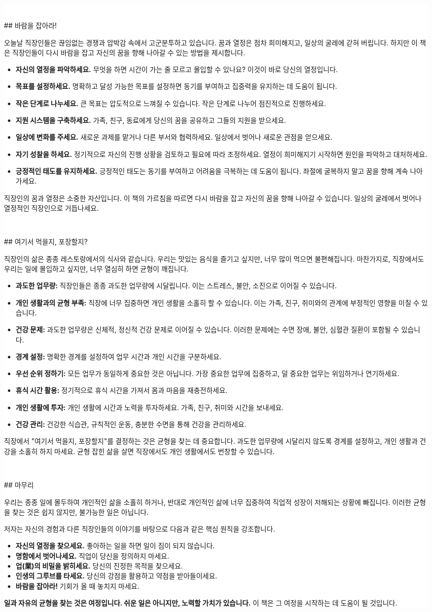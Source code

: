 <p>&nbsp;</p>
## 바람을 잡아라!



오늘날 직장인들은 끊임없는 경쟁과 압박감 속에서 고군분투하고 있습니다. 꿈과 열정은 점차 희미해지고, 일상의 굴레에 갇혀 버립니다. 하지만 이 책은 직장인들이 다시 바람을 잡고 자신의 꿈을 향해 나아갈 수 있는 방법을 제시합니다.



* **자신의 열정을 파악하세요.** 무엇을 하면 시간이 가는 줄 모르고 몰입할 수 있나요? 이것이 바로 당신의 열정입니다.
* **목표를 설정하세요.** 명확하고 달성 가능한 목표를 설정하면 동기를 부여하고 집중력을 유지하는 데 도움이 됩니다.
* **작은 단계로 나누세요.** 큰 목표는 압도적으로 느껴질 수 있습니다. 작은 단계로 나누어 점진적으로 진행하세요.
* **지원 시스템을 구축하세요.** 가족, 친구, 동료에게 당신의 꿈을 공유하고 그들의 지원을 받으세요.



* **일상에 변화를 주세요.** 새로운 과제를 맡거나 다른 부서와 협력하세요. 일상에서 벗어나 새로운 관점을 얻으세요.
* **자기 성찰을 하세요.** 정기적으로 자신의 진행 상황을 검토하고 필요에 따라 조정하세요. 열정이 희미해지기 시작하면 원인을 파악하고 대처하세요.
* **긍정적인 태도를 유지하세요.** 긍정적인 태도는 동기를 부여하고 어려움을 극복하는 데 도움이 됩니다. 좌절에 굴복하지 말고 꿈을 향해 계속 나아가세요.



직장인의 꿈과 열정은 소중한 자산입니다. 이 책의 가르침을 따르면 다시 바람을 잡고 자신의 꿈을 향해 나아갈 수 있습니다. 일상의 굴레에서 벗어나 열정적인 직장인으로 거듭나세요.

<p>&nbsp;</p>
## 여기서 먹을지, 포장할지?

직장인의 삶은 종종 레스토랑에서의 식사와 같습니다. 우리는 맛있는 음식을 즐기고 싶지만, 너무 많이 먹으면 불편해집니다. 마찬가지로, 직장에서도 우리는 일에 몰입하고 싶지만, 너무 열심히 하면 균형이 깨집니다.



* **과도한 업무량:** 직장인들은 종종 과도한 업무량에 시달립니다. 이는 스트레스, 불안, 소진으로 이어질 수 있습니다.
* **개인 생활과의 균형 부족:** 직장에 너무 집중하면 개인 생활을 소홀히 할 수 있습니다. 이는 가족, 친구, 취미와의 관계에 부정적인 영향을 미칠 수 있습니다.
* **건강 문제:** 과도한 업무량은 신체적, 정신적 건강 문제로 이어질 수 있습니다. 이러한 문제에는 수면 장애, 불안, 심혈관 질환이 포함될 수 있습니다.



* **경계 설정:** 명확한 경계를 설정하여 업무 시간과 개인 시간을 구분하세요.
* **우선 순위 정하기:** 모든 업무가 동일하게 중요한 것은 아닙니다. 가장 중요한 업무에 집중하고, 덜 중요한 업무는 위임하거나 연기하세요.
* **휴식 시간 활용:** 정기적으로 휴식 시간을 가져서 몸과 마음을 재충전하세요.
* **개인 생활에 투자:** 개인 생활에 시간과 노력을 투자하세요. 가족, 친구, 취미와 시간을 보내세요.
* **건강 관리:** 건강한 식습관, 규칙적인 운동, 충분한 수면을 통해 건강을 관리하세요.

직장에서 "여기서 먹을지, 포장할지"를 결정하는 것은 균형을 찾는 데 중요합니다. 과도한 업무량에 시달리지 않도록 경계를 설정하고, 개인 생활과 건강을 소홀히 하지 마세요. 균형 잡힌 삶을 살면 직장에서도 개인 생활에서도 번창할 수 있습니다.

<p>&nbsp;</p>
## 마무리



우리는 종종 일에 몰두하여 개인적인 삶을 소홀히 하거나, 반대로 개인적인 삶에 너무 집중하여 직업적 성장이 저해되는 상황에 빠집니다. 이러한 균형을 찾는 것은 쉽지 않지만, 불가능한 일은 아닙니다.



저자는 자신의 경험과 다른 직장인들의 이야기를 바탕으로 다음과 같은 핵심 원칙을 강조합니다.

- **자신의 열정을 찾으세요.** 좋아하는 일을 하면 일이 짐이 되지 않습니다.
- **명함에서 벗어나세요.** 직업이 당신을 정의하지 마세요.
- **업(業)의 비밀을 밝히세요.** 당신의 진정한 목적을 찾으세요.
- **인생의 그루브를 타세요.** 당신의 강점을 활용하고 약점을 받아들이세요.
- **바람을 잡아라!** 기회가 올 때 놓치지 마세요.



**일과 자유의 균형을 찾는 것은 여정입니다. 쉬운 일은 아니지만, 노력할 가치가 있습니다.** 이 책은 그 여정을 시작하는 데 도움이 될 것입니다.
